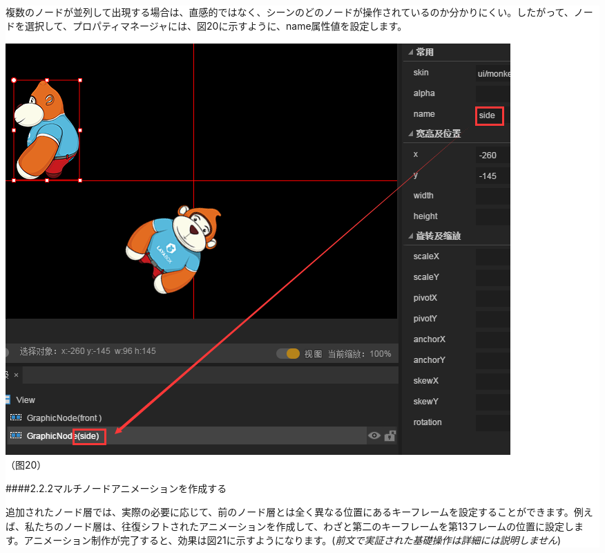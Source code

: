 複数のノードが並列して出現する場合は、直感的ではなく、シーンのどのノードが操作されているのか分かりにくい。したがって、ノードを選択して、プロパティマネージャには、図20に示すように、name属性値を設定します。

![图20](img/20.png) <br /> （图20）



####2.2.2マルチノードアニメーションを作成する

追加されたノード層では、実際の必要に応じて、前のノード層とは全く異なる位置にあるキーフレームを設定することができます。例えば、私たちのノード層は、往復シフトされたアニメーションを作成して、わざと第二のキーフレームを第13フレームの位置に設定します。アニメーション制作が完了すると、効果は図21に示すようになります。(*前文で実証された基礎操作は詳細には説明しません*)
